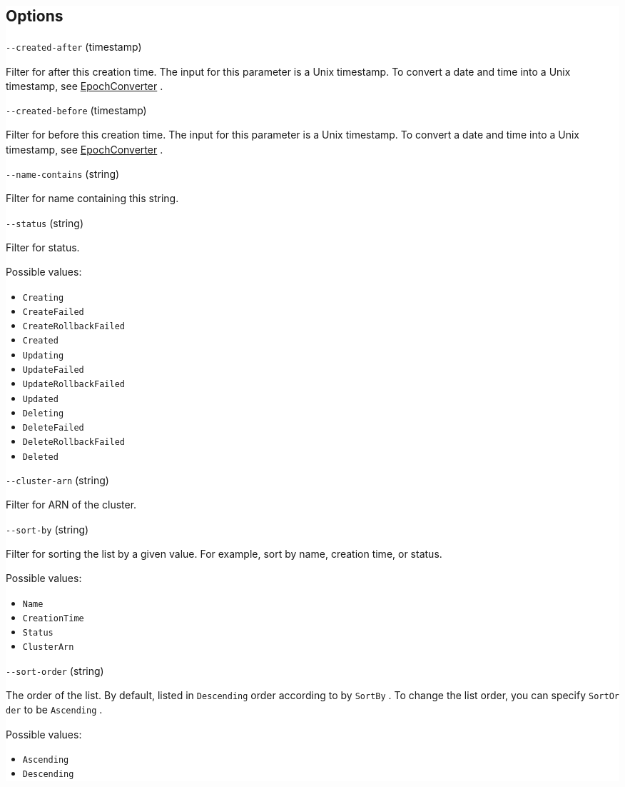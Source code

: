 ## Options

`--created-after` (timestamp)

Filter for after this creation time. The input for this parameter is a Unix timestamp. To convert a date and time into a Unix timestamp, see [EpochConverter](https://www.epochconverter.com/) .

`--created-before` (timestamp)

Filter for before this creation time. The input for this parameter is a Unix timestamp. To convert a date and time into a Unix timestamp, see [EpochConverter](https://www.epochconverter.com/) .

`--name-contains` (string)

Filter for name containing this string.

`--status` (string)

Filter for status.

Possible values:

- `Creating`
- `CreateFailed`
- `CreateRollbackFailed`
- `Created`
- `Updating`
- `UpdateFailed`
- `UpdateRollbackFailed`
- `Updated`
- `Deleting`
- `DeleteFailed`
- `DeleteRollbackFailed`
- `Deleted`

`--cluster-arn` (string)

Filter for ARN of the cluster.

`--sort-by` (string)

Filter for sorting the list by a given value. For example, sort by name, creation time, or status.

Possible values:

- `Name`
- `CreationTime`
- `Status`
- `ClusterArn`

`--sort-order` (string)

The order of the list. By default, listed in `Descending` order according to by `SortBy` . To change the list order, you can specify `SortOrder` to be `Ascending` .

Possible values:

- `Ascending`
- `Descending`
